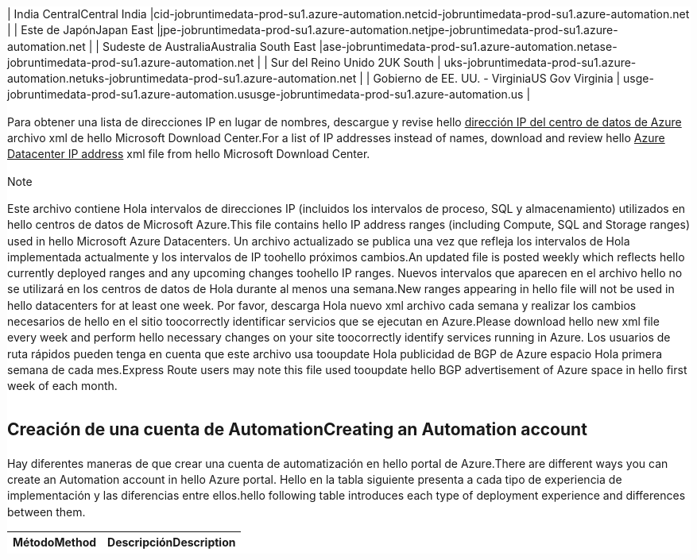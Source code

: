 | <span data-ttu-id="66354-223">India Central</span><span class="sxs-lookup"><span data-stu-id="66354-223">Central India</span></span> |<span data-ttu-id="66354-224">cid-jobruntimedata-prod-su1.azure-automation.net</span><span class="sxs-lookup"><span data-stu-id="66354-224">cid-jobruntimedata-prod-su1.azure-automation.net</span></span> |
| <span data-ttu-id="66354-225">Este de Japón</span><span class="sxs-lookup"><span data-stu-id="66354-225">Japan East</span></span> |<span data-ttu-id="66354-226">jpe-jobruntimedata-prod-su1.azure-automation.net</span><span class="sxs-lookup"><span data-stu-id="66354-226">jpe-jobruntimedata-prod-su1.azure-automation.net</span></span> |
| <span data-ttu-id="66354-227">Sudeste de Australia</span><span class="sxs-lookup"><span data-stu-id="66354-227">Australia South East</span></span> |<span data-ttu-id="66354-228">ase-jobruntimedata-prod-su1.azure-automation.net</span><span class="sxs-lookup"><span data-stu-id="66354-228">ase-jobruntimedata-prod-su1.azure-automation.net</span></span> |
| <span data-ttu-id="66354-229">Sur del Reino Unido 2</span><span class="sxs-lookup"><span data-stu-id="66354-229">UK South</span></span> | <span data-ttu-id="66354-230">uks-jobruntimedata-prod-su1.azure-automation.net</span><span class="sxs-lookup"><span data-stu-id="66354-230">uks-jobruntimedata-prod-su1.azure-automation.net</span></span> |
| <span data-ttu-id="66354-231">Gobierno de EE. UU. - Virginia</span><span class="sxs-lookup"><span data-stu-id="66354-231">US Gov Virginia</span></span> | <span data-ttu-id="66354-232">usge-jobruntimedata-prod-su1.azure-automation.us</span><span class="sxs-lookup"><span data-stu-id="66354-232">usge-jobruntimedata-prod-su1.azure-automation.us</span></span> |

<span data-ttu-id="66354-233">Para obtener una lista de direcciones IP en lugar de nombres, descargue y revise hello [dirección IP del centro de datos de Azure](https://www.microsoft.com/download/details.aspx?id=41653) archivo xml de hello Microsoft Download Center.</span><span class="sxs-lookup"><span data-stu-id="66354-233">For a list of IP addresses instead of names, download and review hello [Azure Datacenter IP address](https://www.microsoft.com/download/details.aspx?id=41653) xml file from hello Microsoft Download Center.</span></span> 

> [!NOTE]
> <span data-ttu-id="66354-234">Este archivo contiene Hola intervalos de direcciones IP (incluidos los intervalos de proceso, SQL y almacenamiento) utilizados en hello centros de datos de Microsoft Azure.</span><span class="sxs-lookup"><span data-stu-id="66354-234">This file contains hello IP address ranges (including Compute, SQL and Storage ranges) used in hello Microsoft Azure Datacenters.</span></span> <span data-ttu-id="66354-235">Un archivo actualizado se publica una vez que refleja los intervalos de Hola implementada actualmente y los intervalos de IP toohello próximos cambios.</span><span class="sxs-lookup"><span data-stu-id="66354-235">An updated file is posted weekly which reflects hello currently deployed ranges and any upcoming changes toohello IP ranges.</span></span> <span data-ttu-id="66354-236">Nuevos intervalos que aparecen en el archivo hello no se utilizará en los centros de datos de Hola durante al menos una semana.</span><span class="sxs-lookup"><span data-stu-id="66354-236">New ranges appearing in hello file will not be used in hello datacenters for at least one week.</span></span> <span data-ttu-id="66354-237">Por favor, descarga Hola nuevo xml archivo cada semana y realizar los cambios necesarios de hello en el sitio toocorrectly identificar servicios que se ejecutan en Azure.</span><span class="sxs-lookup"><span data-stu-id="66354-237">Please download hello new xml file every week and perform hello necessary changes on your site toocorrectly identify services running in Azure.</span></span> <span data-ttu-id="66354-238">Los usuarios de ruta rápidos pueden tenga en cuenta que este archivo usa tooupdate Hola publicidad de BGP de Azure espacio Hola primera semana de cada mes.</span><span class="sxs-lookup"><span data-stu-id="66354-238">Express Route users may note this file used tooupdate hello BGP advertisement of Azure space in hello first week of each month.</span></span> 
> 

## <a name="creating-an-automation-account"></a><span data-ttu-id="66354-239">Creación de una cuenta de Automation</span><span class="sxs-lookup"><span data-stu-id="66354-239">Creating an Automation account</span></span>

<span data-ttu-id="66354-240">Hay diferentes maneras de que crear una cuenta de automatización en hello portal de Azure.</span><span class="sxs-lookup"><span data-stu-id="66354-240">There are different ways you can create an Automation account in hello Azure portal.</span></span>  <span data-ttu-id="66354-241">Hello en la tabla siguiente presenta a cada tipo de experiencia de implementación y las diferencias entre ellos.</span><span class="sxs-lookup"><span data-stu-id="66354-241">hello following table introduces each type of deployment experience and differences between them.</span></span>  

|<span data-ttu-id="66354-242">Método</span><span class="sxs-lookup"><span data-stu-id="66354-242">Method</span></span> | <span data-ttu-id="66354-243">Descripción</span><span class="sxs-lookup"><span data-stu-id="66354-243">Description</span></span> |
|-------|-------------|